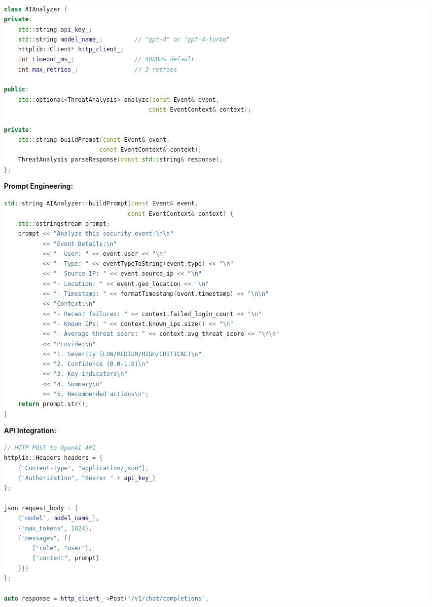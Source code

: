 ```cpp
class AIAnalyzer {
private:
    std::string api_key_;
    std::string model_name_;         // "gpt-4" or "gpt-4-turbo"
    httplib::Client* http_client_;
    int timeout_ms_;                 // 5000ms default
    int max_retries_;                // 3 retries

public:
    std::optional<ThreatAnalysis> analyze(const Event& event,
                                         const EventContext& context);

private:
    std::string buildPrompt(const Event& event,
                           const EventContext& context);
    ThreatAnalysis parseResponse(const std::string& response);
};
```

**Prompt Engineering:**

```cpp
std::string AIAnalyzer::buildPrompt(const Event& event,
                                   const EventContext& context) {
    std::ostringstream prompt;
    prompt << "Analyze this security event:\n\n"
           << "Event Details:\n"
           << "- User: " << event.user << "\n"
           << "- Type: " << eventTypeToString(event.type) << "\n"
           << "- Source IP: " << event.source_ip << "\n"
           << "- Location: " << event.geo_location << "\n"
           << "- Timestamp: " << formatTimestamp(event.timestamp) << "\n\n"
           << "Context:\n"
           << "- Recent failures: " << context.failed_login_count << "\n"
           << "- Known IPs: " << context.known_ips.size() << "\n"
           << "- Average threat score: " << context.avg_threat_score << "\n\n"
           << "Provide:\n"
           << "1. Severity (LOW/MEDIUM/HIGH/CRITICAL)\n"
           << "2. Confidence (0.0-1.0)\n"
           << "3. Key indicators\n"
           << "4. Summary\n"
           << "5. Recommended actions\n";
    return prompt.str();
}
```

**API Integration:**

```cpp
// HTTP POST to OpenAI API
httplib::Headers headers = {
    {"Content-Type", "application/json"},
    {"Authorization", "Bearer " + api_key_}
};

json request_body = {
    {"model", model_name_},
    {"max_tokens", 1024},
    {"messages", {{
        {"role", "user"},
        {"content", prompt}
    }}}
};

auto response = http_client_->Post("/v1/chat/completions",
```